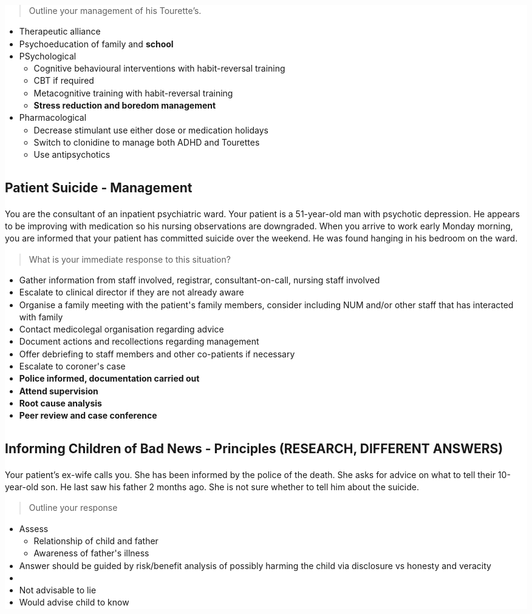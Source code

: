 > Outline your management of his Tourette’s.

- Therapeutic alliance
- Psychoeducation of family and **school**
- PSychological
  - Cognitive behavioural interventions with habit-reversal training
  - CBT if required
  - Metacognitive training with habit-reversal training
  - **Stress reduction and boredom management**
- Pharmacological
  - Decrease stimulant use either dose or medication holidays
  - Switch to clonidine to manage both ADHD and Tourettes
  - Use antipsychotics

## Patient Suicide - Management

You are the consultant of an inpatient psychiatric ward. Your patient is a 51-year-old man with psychotic depression. He appears to be improving with medication so his nursing observations are downgraded. When you arrive to work early Monday morning, you are informed that your patient has committed suicide over the weekend. He was found hanging in his bedroom on the ward.

> What is your immediate response to this situation?

- Gather information from staff involved, registrar, consultant-on-call, nursing staff involved
- Escalate to clinical director if they are not already aware
- Organise a family meeting with the patient's family members, consider including NUM and/or other staff that has interacted with family
- Contact medicolegal organisation regarding advice
- Document actions and recollections regarding management
- Offer debriefing to staff members and other co-patients if necessary
- Escalate to coroner's case
- **Police informed, documentation carried out**
- **Attend supervision**
- **Root cause analysis**
- **Peer review and case conference**

## Informing Children of Bad News - Principles (RESEARCH, DIFFERENT ANSWERS)

Your patient’s ex-wife calls you. She has been informed by the police of the death. She asks for advice on what to tell their 10-year-old son. He last saw his father 2 months ago. She is not sure whether to tell him about the suicide. 

> Outline your response

- Assess
  - Relationship of child and father
  - Awareness of father's illness
- Answer should be guided by risk/benefit analysis of possibly harming the child via disclosure vs honesty and veracity
- 
- Not advisable to lie
- Would advise child to know 
